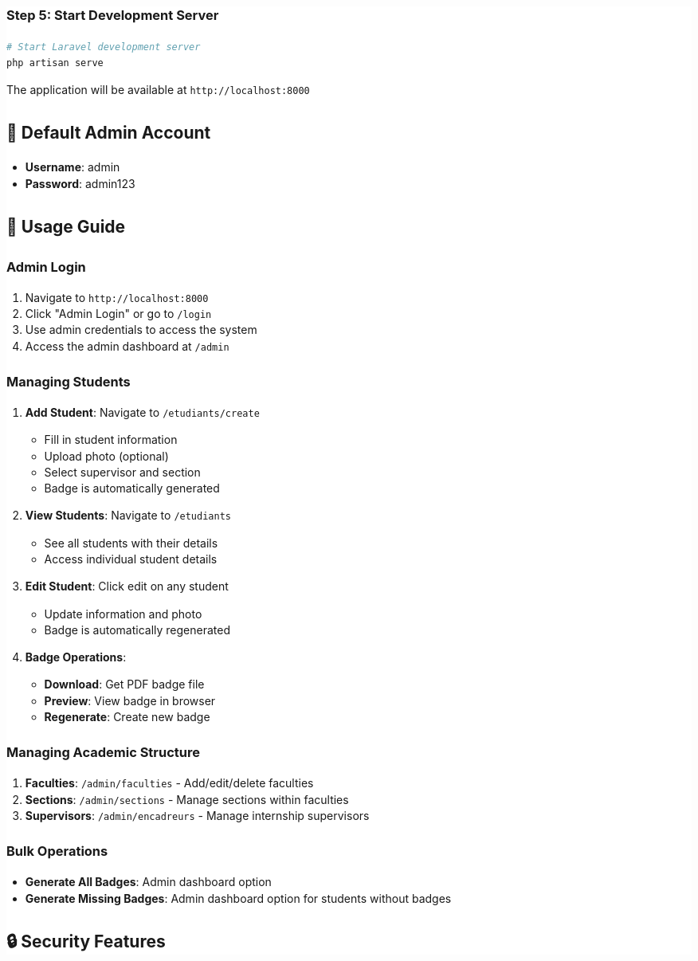 ### Step 5: Start Development Server
```bash
# Start Laravel development server
php artisan serve
```

The application will be available at `http://localhost:8000`

## 🔐 Default Admin Account

- **Username**: admin
- **Password**: admin123

## 🚀 Usage Guide

### Admin Login
1. Navigate to `http://localhost:8000`
2. Click "Admin Login" or go to `/login`
3. Use admin credentials to access the system
4. Access the admin dashboard at `/admin`

### Managing Students
1. **Add Student**: Navigate to `/etudiants/create`
   - Fill in student information
   - Upload photo (optional)
   - Select supervisor and section
   - Badge is automatically generated

2. **View Students**: Navigate to `/etudiants`
   - See all students with their details
   - Access individual student details

3. **Edit Student**: Click edit on any student
   - Update information and photo
   - Badge is automatically regenerated

4. **Badge Operations**:
   - **Download**: Get PDF badge file
   - **Preview**: View badge in browser
   - **Regenerate**: Create new badge

### Managing Academic Structure
1. **Faculties**: `/admin/faculties` - Add/edit/delete faculties
2. **Sections**: `/admin/sections` - Manage sections within faculties
3. **Supervisors**: `/admin/encadreurs` - Manage internship supervisors

### Bulk Operations
- **Generate All Badges**: Admin dashboard option
- **Generate Missing Badges**: Admin dashboard option for students without badges

## 🔒 Security Features
